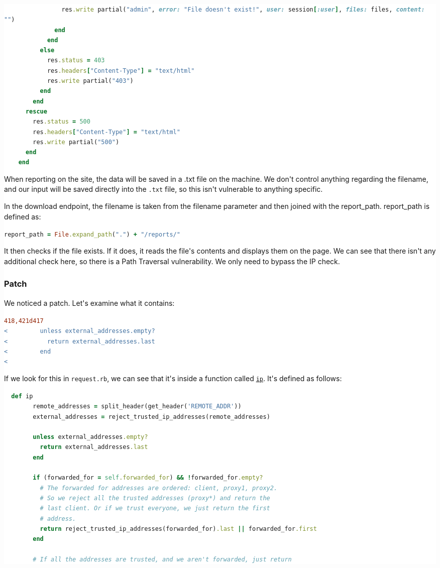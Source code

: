 ```ruby
                res.write partial("admin", error: "File doesn't exist!", user: session[:user], files: files, content: "")
              end
            end
          else
            res.status = 403
            res.headers["Content-Type"] = "text/html"
            res.write partial("403")
          end
        end
      rescue
        res.status = 500
        res.headers["Content-Type"] = "text/html"
        res.write partial("500")
      end
    end
```

When reporting on the site, the data will be saved in a .txt file on the machine. We don't control anything regarding the filename, and our input will be saved directly into the `.txt` file, so this isn't vulnerable to anything specific.

In the download endpoint, the filename is taken from the filename parameter and then joined with the report_path.
report_path is defined as:

```ruby
report_path = File.expand_path(".") + "/reports/"
```

It then checks if the file exists. If it does, it reads the file's contents and displays them on the page. We can see that there isn't any additional check here, so there is a Path Traversal vulnerability. We only need to bypass the IP check.

### Patch

We noticed a patch. Let's examine what it contains:

```patch
418,421d417
<         unless external_addresses.empty?
<           return external_addresses.last
<         end
<
```

If we look for this in `request.rb`, we can see that it's inside a function called [`ip`](https://github.com/rack/rack/blob/main/lib/rack/request.rb#L414). It's defined as follows:

```ruby
  def ip
        remote_addresses = split_header(get_header('REMOTE_ADDR'))
        external_addresses = reject_trusted_ip_addresses(remote_addresses)

        unless external_addresses.empty?
          return external_addresses.last
        end

        if (forwarded_for = self.forwarded_for) && !forwarded_for.empty?
          # The forwarded for addresses are ordered: client, proxy1, proxy2.
          # So we reject all the trusted addresses (proxy*) and return the
          # last client. Or if we trust everyone, we just return the first
          # address.
          return reject_trusted_ip_addresses(forwarded_for).last || forwarded_for.first
        end

        # If all the addresses are trusted, and we aren't forwarded, just return
```
